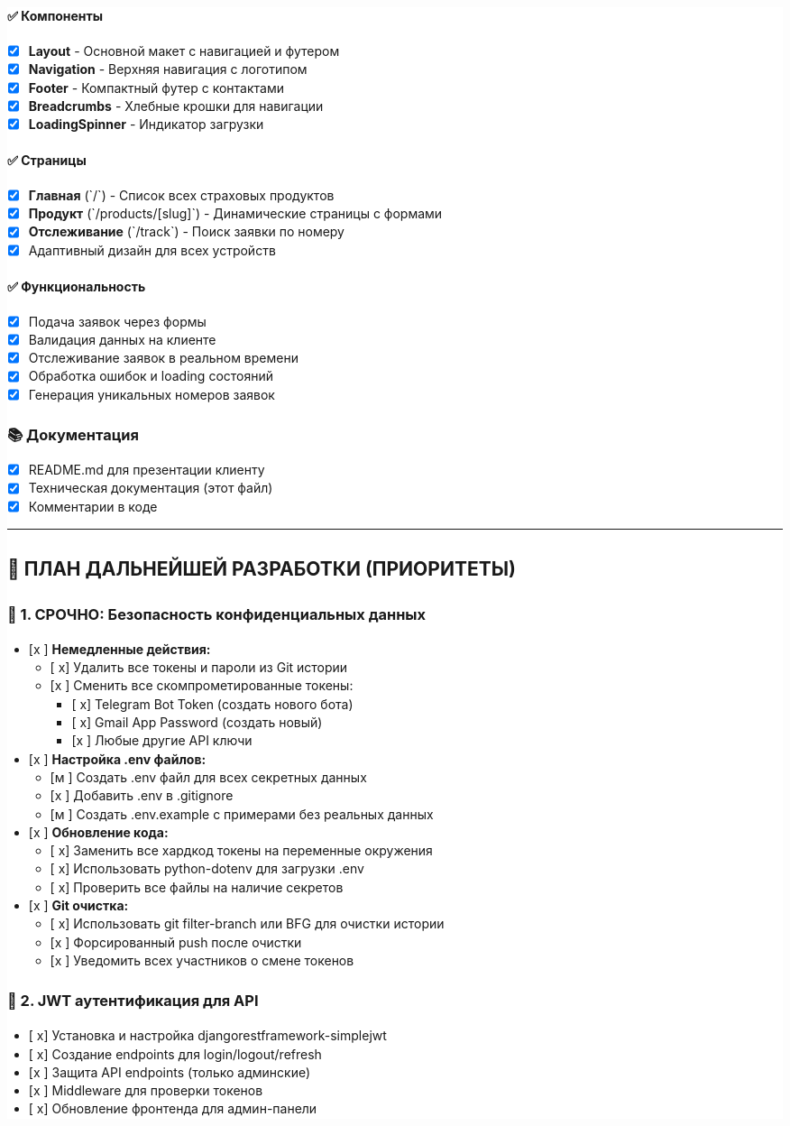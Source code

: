 #### ✅ Компоненты
- [x] **Layout** - Основной макет с навигацией и футером
- [x] **Navigation** - Верхняя навигация с логотипом
- [x] **Footer** - Компактный футер с контактами
- [x] **Breadcrumbs** - Хлебные крошки для навигации
- [x] **LoadingSpinner** - Индикатор загрузки

#### ✅ Страницы
- [x] **Главная** (\`/\`) - Список всех страховых продуктов
- [x] **Продукт** (\`/products/[slug]\`) - Динамические страницы с формами
- [x] **Отслеживание** (\`/track\`) - Поиск заявки по номеру
- [x] Адаптивный дизайн для всех устройств

#### ✅ Функциональность
- [x] Подача заявок через формы
- [x] Валидация данных на клиенте
- [x] Отслеживание заявок в реальном времени
- [x] Обработка ошибок и loading состояний
- [x] Генерация уникальных номеров заявок

### 📚 Документация
- [x] README.md для презентации клиенту
- [x] Техническая документация (этот файл)
- [x] Комментарии в коде

---

## 🚧 ПЛАН ДАЛЬНЕЙШЕЙ РАЗРАБОТКИ (ПРИОРИТЕТЫ)

### 🚨 1. СРОЧНО: Безопасность конфиденциальных данных
- [x ] **Немедленные действия:**
  - [ x] Удалить все токены и пароли из Git истории
  - [x ] Сменить все скомпрометированные токены:
    - [ x] Telegram Bot Token (создать нового бота)
    - [ x] Gmail App Password (создать новый)
    - [x ] Любые другие API ключи
- [x ] **Настройка .env файлов:**
  - [м ] Создать .env файл для всех секретных данных
  - [x ] Добавить .env в .gitignore
  - [м ] Создать .env.example с примерами без реальных данных
- [x ] **Обновление кода:**
  - [ x] Заменить все хардкод токены на переменные окружения
  - [ x] Использовать python-dotenv для загрузки .env
  - [ x] Проверить все файлы на наличие секретов
- [x ] **Git очистка:**
  - [ x] Использовать git filter-branch или BFG для очистки истории
  - [x ] Форсированный push после очистки
  - [x ] Уведомить всех участников о смене токенов

### 🔐 2. JWT аутентификация для API
- [ x] Установка и настройка djangorestframework-simplejwt
- [ x] Создание endpoints для login/logout/refresh
- [x ] Защита API endpoints (только админские)
- [x ] Middleware для проверки токенов
- [ x] Обновление фронтенда для админ-панели
